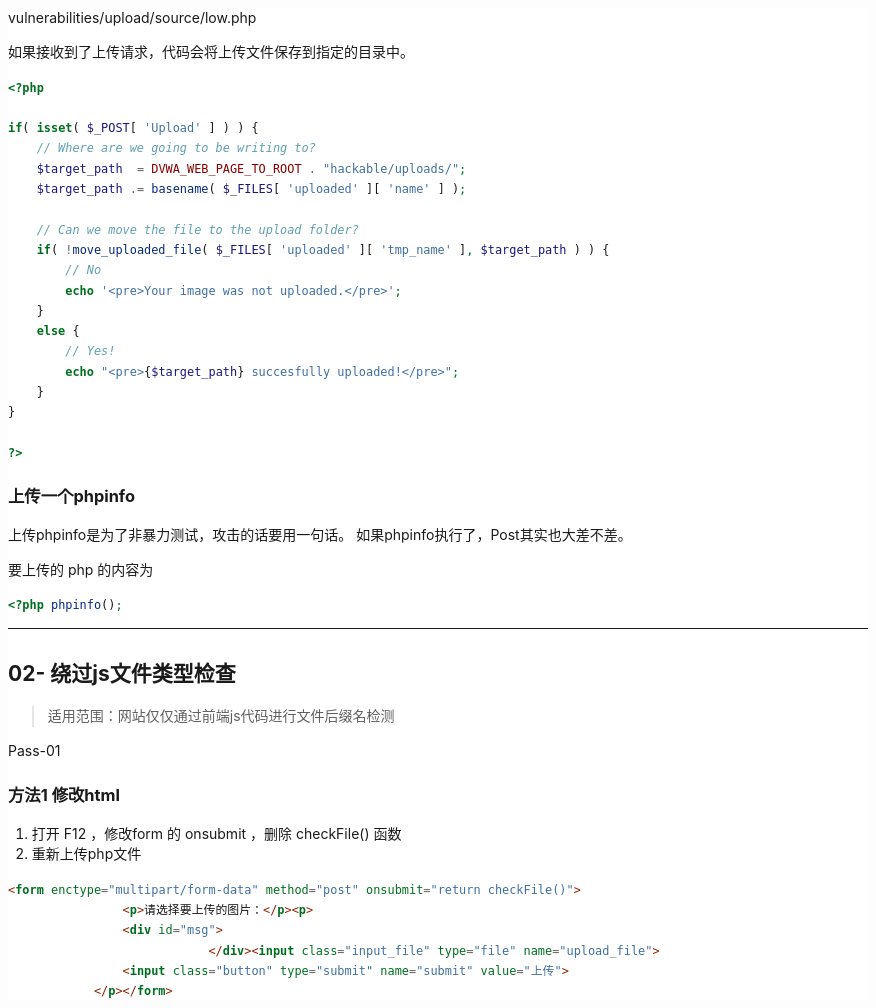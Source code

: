 vulnerabilities/upload/source/low.php

如果接收到了上传请求，代码会将上传文件保存到指定的目录中。

```php
<?php

if( isset( $_POST[ 'Upload' ] ) ) {
    // Where are we going to be writing to?
    $target_path  = DVWA_WEB_PAGE_TO_ROOT . "hackable/uploads/";
    $target_path .= basename( $_FILES[ 'uploaded' ][ 'name' ] );

    // Can we move the file to the upload folder?
    if( !move_uploaded_file( $_FILES[ 'uploaded' ][ 'tmp_name' ], $target_path ) ) {
        // No
        echo '<pre>Your image was not uploaded.</pre>';
    }
    else {
        // Yes!
        echo "<pre>{$target_path} succesfully uploaded!</pre>";
    }
}

?> 
```

### 上传一个phpinfo

上传phpinfo是为了非暴力测试，攻击的话要用一句话。
如果phpinfo执行了，Post其实也大差不差。

要上传的 php 的内容为
```php
<?php phpinfo();
```


---


## 02- 绕过js文件类型检查
> 适用范围：网站仅仅通过前端js代码进行文件后缀名检测
> 
Pass-01

### 方法1 修改html

1. 打开 F12 ，修改form 的 onsubmit ，删除 checkFile() 函数
2. 重新上传php文件

```html
<form enctype="multipart/form-data" method="post" onsubmit="return checkFile()">
                <p>请选择要上传的图片：</p><p>
                <div id="msg">
                            </div><input class="input_file" type="file" name="upload_file">
                <input class="button" type="submit" name="submit" value="上传">
            </p></form>
```
